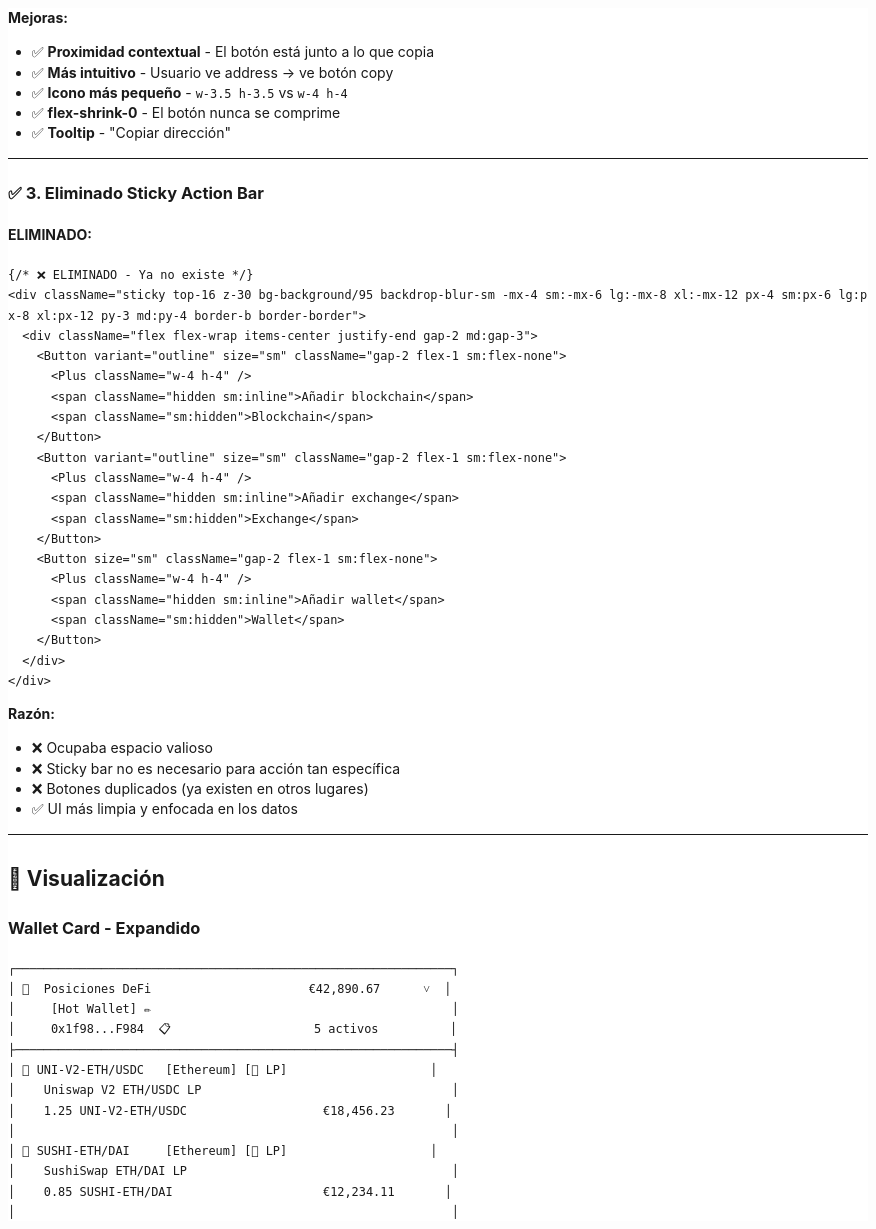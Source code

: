 ```tsx
```

**Mejoras:**
- ✅ **Proximidad contextual** - El botón está junto a lo que copia
- ✅ **Más intuitivo** - Usuario ve address → ve botón copy
- ✅ **Icono más pequeño** - `w-3.5 h-3.5` vs `w-4 h-4`
- ✅ **flex-shrink-0** - El botón nunca se comprime
- ✅ **Tooltip** - "Copiar dirección"

---

### ✅ **3. Eliminado Sticky Action Bar**

#### **ELIMINADO:**
```tsx
{/* ❌ ELIMINADO - Ya no existe */}
<div className="sticky top-16 z-30 bg-background/95 backdrop-blur-sm -mx-4 sm:-mx-6 lg:-mx-8 xl:-mx-12 px-4 sm:px-6 lg:px-8 xl:px-12 py-3 md:py-4 border-b border-border">
  <div className="flex flex-wrap items-center justify-end gap-2 md:gap-3">
    <Button variant="outline" size="sm" className="gap-2 flex-1 sm:flex-none">
      <Plus className="w-4 h-4" />
      <span className="hidden sm:inline">Añadir blockchain</span>
      <span className="sm:hidden">Blockchain</span>
    </Button>
    <Button variant="outline" size="sm" className="gap-2 flex-1 sm:flex-none">
      <Plus className="w-4 h-4" />
      <span className="hidden sm:inline">Añadir exchange</span>
      <span className="sm:hidden">Exchange</span>
    </Button>
    <Button size="sm" className="gap-2 flex-1 sm:flex-none">
      <Plus className="w-4 h-4" />
      <span className="hidden sm:inline">Añadir wallet</span>
      <span className="sm:hidden">Wallet</span>
    </Button>
  </div>
</div>
```

**Razón:** 
- ❌ Ocupaba espacio valioso
- ❌ Sticky bar no es necesario para acción tan específica
- ❌ Botones duplicados (ya existen en otros lugares)
- ✅ UI más limpia y enfocada en los datos

---

## 🎨 Visualización

### Wallet Card - Expandido

```
┌─────────────────────────────────────────────────────────────┐
│ 🌊  Posiciones DeFi                      €42,890.67      ˅  │
│     [Hot Wallet] ✏️                                          │
│     0x1f98...F984  📋                    5 activos          │
├─────────────────────────────────────────────────────────────┤
│ 💎 UNI-V2-ETH/USDC   [Ethereum] [🌊 LP]                    │
│    Uniswap V2 ETH/USDC LP                                   │
│    1.25 UNI-V2-ETH/USDC                   €18,456.23       │
│                                                             │
│ 🍣 SUSHI-ETH/DAI     [Ethereum] [🌊 LP]                    │
│    SushiSwap ETH/DAI LP                                     │
│    0.85 SUSHI-ETH/DAI                     €12,234.11       │
│                                                             │
```
